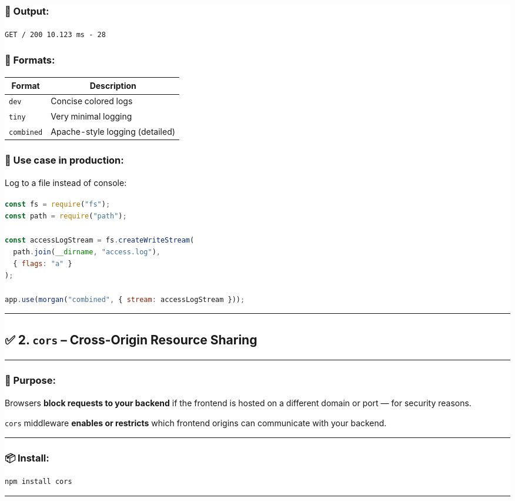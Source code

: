 
### 📝 Output:

```
GET / 200 10.123 ms - 28
```

### 📌 Formats:

| Format     | Description                     |
| ---------- | ------------------------------- |
| `dev`      | Concise colored logs            |
| `tiny`     | Very minimal logging            |
| `combined` | Apache-style logging (detailed) |

### 🔐 Use case in production:

Log to a file instead of console:

```js
const fs = require("fs");
const path = require("path");

const accessLogStream = fs.createWriteStream(
  path.join(__dirname, "access.log"),
  { flags: "a" }
);

app.use(morgan("combined", { stream: accessLogStream }));
```

---

## ✅ **2. `cors` – Cross-Origin Resource Sharing**

---

### 🔹 Purpose:

Browsers **block requests to your backend** if the frontend is hosted on a different domain or port — for security reasons.

`cors` middleware **enables or restricts** which frontend origins can communicate with your backend.

---

### 📦 Install:

```bash
npm install cors
```

---